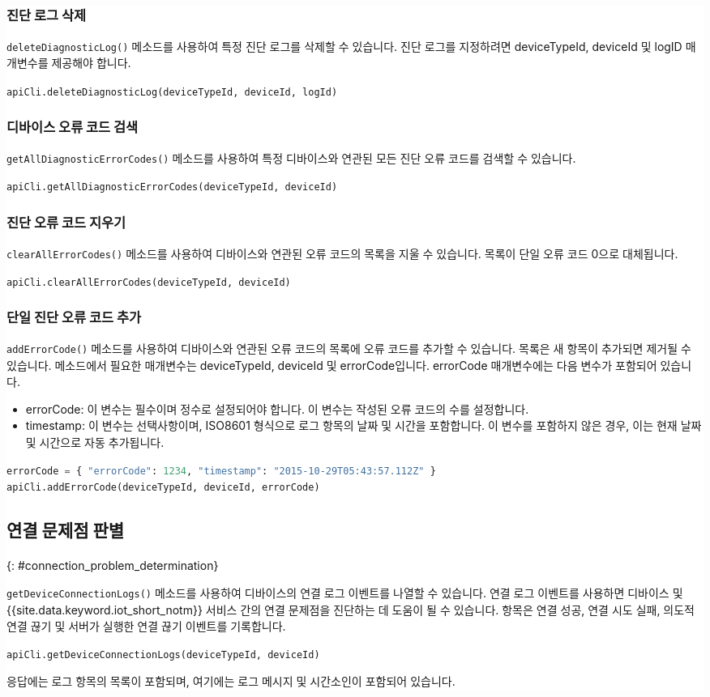 ### 진단 로그 삭제


`deleteDiagnosticLog()` 메소드를 사용하여 특정 진단 로그를 삭제할 수 있습니다. 진단 로그를 지정하려면 deviceTypeId, deviceId 및 logID 매개변수를 제공해야 합니다. 

```python
apiCli.deleteDiagnosticLog(deviceTypeId, deviceId, logId)
```

### 디바이스 오류 코드 검색


`getAllDiagnosticErrorCodes()` 메소드를 사용하여 특정 디바이스와 연관된 모든 진단 오류 코드를 검색할 수 있습니다. 

```python
apiCli.getAllDiagnosticErrorCodes(deviceTypeId, deviceId)
```

### 진단 오류 코드 지우기


`clearAllErrorCodes()` 메소드를 사용하여 디바이스와 연관된 오류 코드의 목록을 지울 수 있습니다. 목록이 단일 오류 코드 0으로 대체됩니다. 

```python
apiCli.clearAllErrorCodes(deviceTypeId, deviceId)
```

### 단일 진단 오류 코드 추가


`addErrorCode()` 메소드를 사용하여 디바이스와 연관된 오류 코드의 목록에 오류 코드를 추가할 수 있습니다. 목록은 새 항목이 추가되면 제거될 수 있습니다. 메소드에서 필요한 매개변수는 deviceTypeId, deviceId 및 errorCode입니다. errorCode 매개변수에는 다음 변수가 포함되어 있습니다. 

- errorCode: 이 변수는 필수이며 정수로 설정되어야 합니다. 이 변수는 작성된 오류 코드의 수를 설정합니다. 
- timestamp: 이 변수는 선택사항이며, ISO8601 형식으로 로그 항목의 날짜 및 시간을 포함합니다. 이 변수를 포함하지 않은 경우, 이는 현재 날짜 및 시간으로 자동 추가됩니다. 

```python
errorCode = { "errorCode": 1234, "timestamp": "2015-10-29T05:43:57.112Z" }
apiCli.addErrorCode(deviceTypeId, deviceId, errorCode)
```

## 연결 문제점 판별
{: #connection_problem_determination}

`getDeviceConnectionLogs()` 메소드를 사용하여 디바이스의 연결 로그 이벤트를 나열할 수 있습니다. 연결 로그 이벤트를 사용하면 디바이스 및 {{site.data.keyword.iot_short_notm}} 서비스 간의 연결 문제점을 진단하는 데 도움이 될 수 있습니다. 항목은 연결 성공, 연결 시도 실패, 의도적 연결 끊기 및 서버가 실행한 연결 끊기 이벤트를 기록합니다. 

```
apiCli.getDeviceConnectionLogs(deviceTypeId, deviceId)
```

응답에는 로그 항목의 목록이 포함되며, 여기에는 로그 메시지 및 시간소인이 포함되어 있습니다. 

